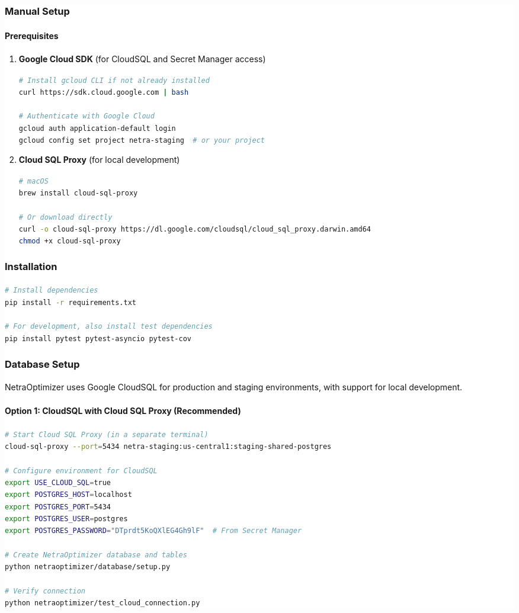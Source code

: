 ### Manual Setup

#### Prerequisites

1. **Google Cloud SDK** (for CloudSQL and Secret Manager access)
   ```bash
   # Install gcloud CLI if not already installed
   curl https://sdk.cloud.google.com | bash

   # Authenticate with Google Cloud
   gcloud auth application-default login
   gcloud config set project netra-staging  # or your project
   ```

2. **Cloud SQL Proxy** (for local development)
   ```bash
   # macOS
   brew install cloud-sql-proxy

   # Or download directly
   curl -o cloud-sql-proxy https://dl.google.com/cloudsql/cloud_sql_proxy.darwin.amd64
   chmod +x cloud-sql-proxy
   ```

### Installation

```bash
# Install dependencies
pip install -r requirements.txt

# For development, also install test dependencies
pip install pytest pytest-asyncio pytest-cov
```

### Database Setup

NetraOptimizer uses Google CloudSQL for production and staging environments, with support for local development.

#### Option 1: CloudSQL with Cloud SQL Proxy (Recommended)

```bash
# Start Cloud SQL Proxy (in a separate terminal)
cloud-sql-proxy --port=5434 netra-staging:us-central1:staging-shared-postgres

# Configure environment for CloudSQL
export USE_CLOUD_SQL=true
export POSTGRES_HOST=localhost
export POSTGRES_PORT=5434
export POSTGRES_USER=postgres
export POSTGRES_PASSWORD="DTprdt5KoQXlEG4Gh9lF"  # From Secret Manager

# Create NetraOptimizer database and tables
python netraoptimizer/database/setup.py

# Verify connection
python netraoptimizer/test_cloud_connection.py
```
